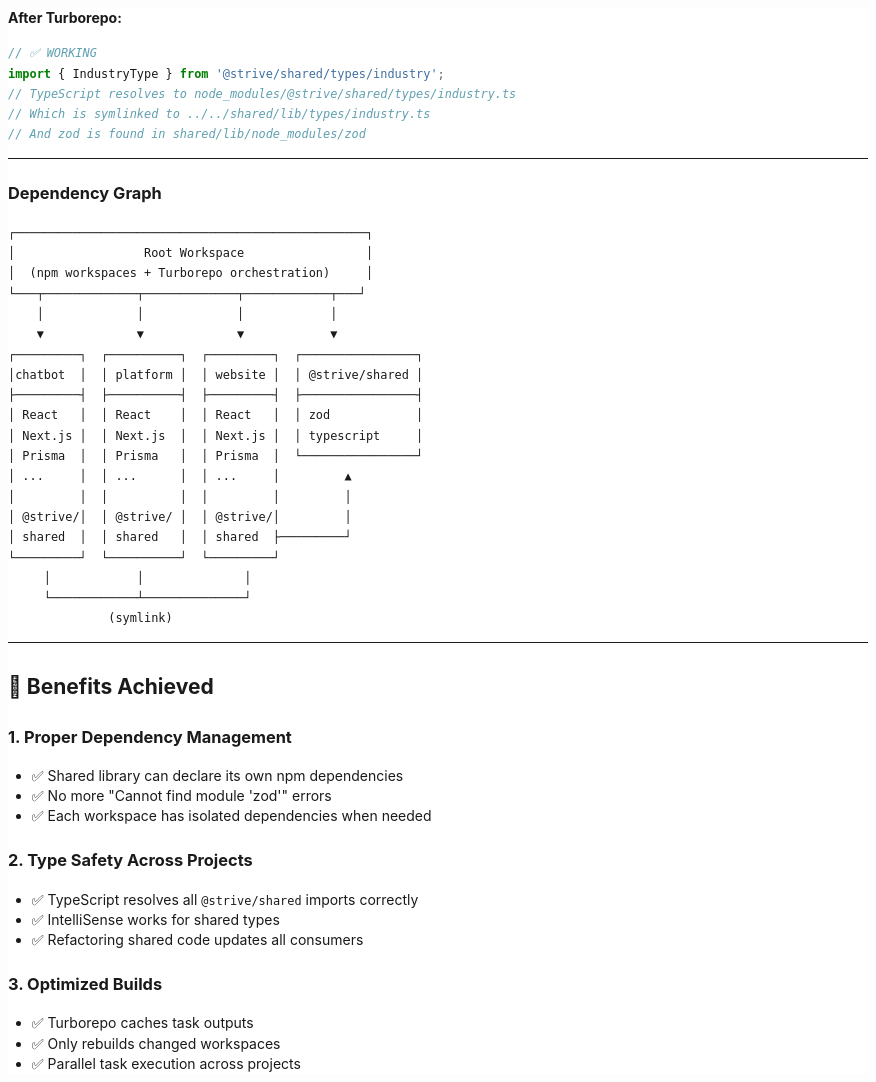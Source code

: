 **After Turborepo:**
```typescript
// ✅ WORKING
import { IndustryType } from '@strive/shared/types/industry';
// TypeScript resolves to node_modules/@strive/shared/types/industry.ts
// Which is symlinked to ../../shared/lib/types/industry.ts
// And zod is found in shared/lib/node_modules/zod
```

---

### Dependency Graph

```
┌─────────────────────────────────────────────────┐
│                  Root Workspace                 │
│  (npm workspaces + Turborepo orchestration)     │
└───┬─────────────┬─────────────┬────────────┬───┘
    │             │             │            │
    ▼             ▼             ▼            ▼
┌─────────┐  ┌──────────┐  ┌─────────┐  ┌────────────────┐
│chatbot  │  │ platform │  │ website │  │ @strive/shared │
├─────────┤  ├──────────┤  ├─────────┤  ├────────────────┤
│ React   │  │ React    │  │ React   │  │ zod            │
│ Next.js │  │ Next.js  │  │ Next.js │  │ typescript     │
│ Prisma  │  │ Prisma   │  │ Prisma  │  └────────────────┘
│ ...     │  │ ...      │  │ ...     │         ▲
│         │  │          │  │         │         │
│ @strive/│  │ @strive/ │  │ @strive/│         │
│ shared  │  │ shared   │  │ shared  ├─────────┘
└─────────┘  └──────────┘  └─────────┘
     │            │              │
     └────────────┴──────────────┘
              (symlink)
```

---

## 🎯 Benefits Achieved

### 1. Proper Dependency Management
- ✅ Shared library can declare its own npm dependencies
- ✅ No more "Cannot find module 'zod'" errors
- ✅ Each workspace has isolated dependencies when needed

### 2. Type Safety Across Projects
- ✅ TypeScript resolves all `@strive/shared` imports correctly
- ✅ IntelliSense works for shared types
- ✅ Refactoring shared code updates all consumers

### 3. Optimized Builds
- ✅ Turborepo caches task outputs
- ✅ Only rebuilds changed workspaces
- ✅ Parallel task execution across projects
